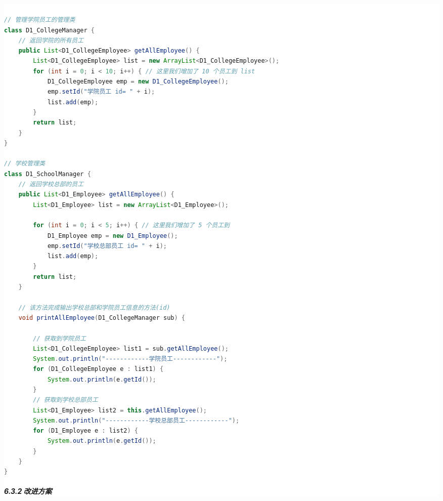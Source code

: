 ```java

// 管理学院员工的管理类 
class D1_CollegeManager {
	// 返回学院的所有员工
	public List<D1_CollegeEmployee> getAllEmployee() {
		List<D1_CollegeEmployee> list = new ArrayList<D1_CollegeEmployee>();
		for (int i = 0; i < 10; i++) { // 这里我们增加了 10 个员工到 list
			D1_CollegeEmployee emp = new D1_CollegeEmployee();
			emp.setId("学院员工 id= " + i);
			list.add(emp);
		}
		return list;
	}
}

// 学校管理类
class D1_SchoolManager {
	// 返回学校总部的员工
	public List<D1_Employee> getAllEmployee() {
		List<D1_Employee> list = new ArrayList<D1_Employee>();

		for (int i = 0; i < 5; i++) { // 这里我们增加了 5 个员工到
			D1_Employee emp = new D1_Employee();
			emp.setId("学校总部员工 id= " + i);
			list.add(emp);
		}
		return list;
	}

	// 该方法完成输出学校总部和学院员工信息的方法(id)
	void printAllEmployee(D1_CollegeManager sub) {

		// 获取到学院员工
		List<D1_CollegeEmployee> list1 = sub.getAllEmployee();
		System.out.println("------------学院员工------------");
		for (D1_CollegeEmployee e : list1) {
			System.out.println(e.getId());
		}
		// 获取到学校总部员工
		List<D1_Employee> list2 = this.getAllEmployee();
		System.out.println("------------学校总部员工------------");
		for (D1_Employee e : list2) {
			System.out.println(e.getId());
		}
	}
}

```



##### 6.3.2 改进方案
